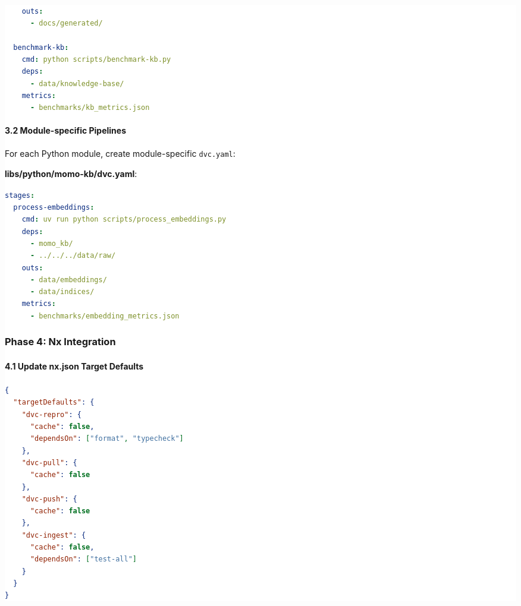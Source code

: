 ```yaml
    outs:
      - docs/generated/
    
  benchmark-kb:
    cmd: python scripts/benchmark-kb.py
    deps:
      - data/knowledge-base/
    metrics:
      - benchmarks/kb_metrics.json
```

#### 3.2 Module-specific Pipelines
For each Python module, create module-specific `dvc.yaml`:

**libs/python/momo-kb/dvc.yaml**:
```yaml
stages:
  process-embeddings:
    cmd: uv run python scripts/process_embeddings.py
    deps:
      - momo_kb/
      - ../../../data/raw/
    outs:
      - data/embeddings/
      - data/indices/
    metrics:
      - benchmarks/embedding_metrics.json
```

### Phase 4: Nx Integration

#### 4.1 Update nx.json Target Defaults
```json
{
  "targetDefaults": {
    "dvc-repro": {
      "cache": false,
      "dependsOn": ["format", "typecheck"]
    },
    "dvc-pull": {
      "cache": false
    },
    "dvc-push": {
      "cache": false
    },
    "dvc-ingest": {
      "cache": false,
      "dependsOn": ["test-all"]
    }
  }
}
```
